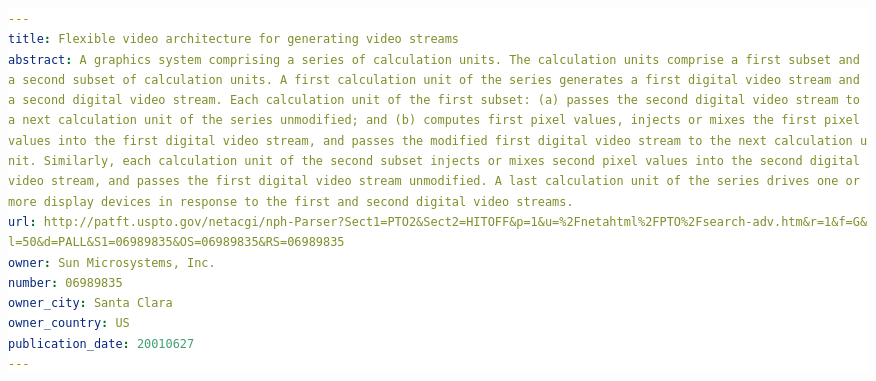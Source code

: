 ```yaml
---
title: Flexible video architecture for generating video streams
abstract: A graphics system comprising a series of calculation units. The calculation units comprise a first subset and a second subset of calculation units. A first calculation unit of the series generates a first digital video stream and a second digital video stream. Each calculation unit of the first subset: (a) passes the second digital video stream to a next calculation unit of the series unmodified; and (b) computes first pixel values, injects or mixes the first pixel values into the first digital video stream, and passes the modified first digital video stream to the next calculation unit. Similarly, each calculation unit of the second subset injects or mixes second pixel values into the second digital video stream, and passes the first digital video stream unmodified. A last calculation unit of the series drives one or more display devices in response to the first and second digital video streams.
url: http://patft.uspto.gov/netacgi/nph-Parser?Sect1=PTO2&Sect2=HITOFF&p=1&u=%2Fnetahtml%2FPTO%2Fsearch-adv.htm&r=1&f=G&l=50&d=PALL&S1=06989835&OS=06989835&RS=06989835
owner: Sun Microsystems, Inc.
number: 06989835
owner_city: Santa Clara
owner_country: US
publication_date: 20010627
---
```

